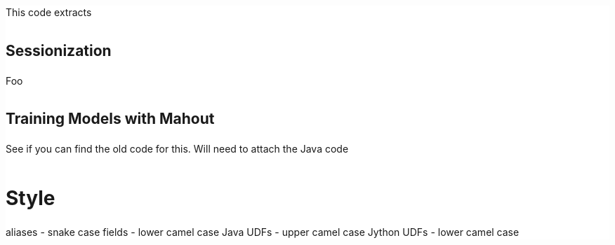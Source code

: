 This code extracts

## Sessionization

Foo

## Training Models with Mahout

See if you can find the old code for this. Will need to attach the Java code

# Style

aliases - snake case
fields - lower camel case
Java UDFs - upper camel case
Jython UDFs - lower camel case





